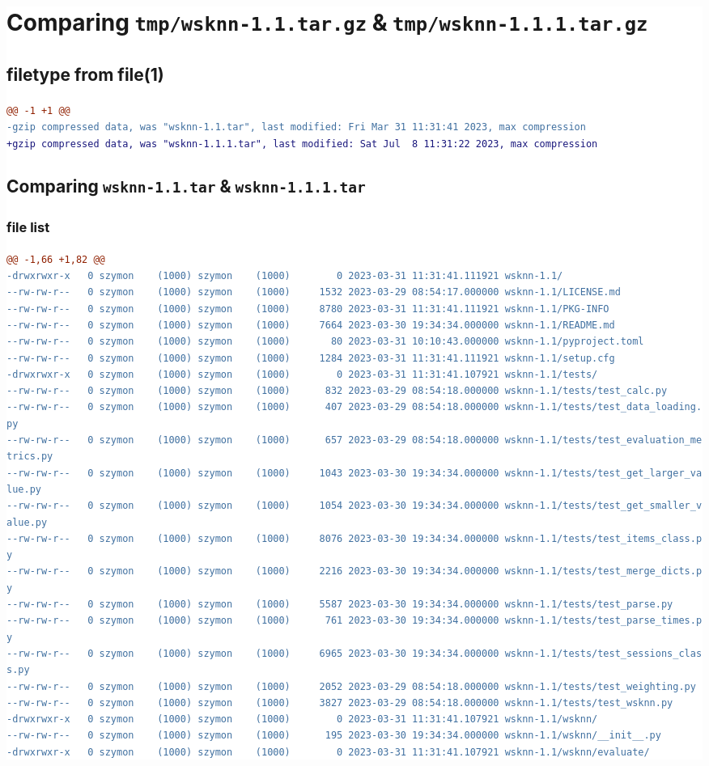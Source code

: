 # Comparing `tmp/wsknn-1.1.tar.gz` & `tmp/wsknn-1.1.1.tar.gz`

## filetype from file(1)

```diff
@@ -1 +1 @@
-gzip compressed data, was "wsknn-1.1.tar", last modified: Fri Mar 31 11:31:41 2023, max compression
+gzip compressed data, was "wsknn-1.1.1.tar", last modified: Sat Jul  8 11:31:22 2023, max compression
```

## Comparing `wsknn-1.1.tar` & `wsknn-1.1.1.tar`

### file list

```diff
@@ -1,66 +1,82 @@
-drwxrwxr-x   0 szymon    (1000) szymon    (1000)        0 2023-03-31 11:31:41.111921 wsknn-1.1/
--rw-rw-r--   0 szymon    (1000) szymon    (1000)     1532 2023-03-29 08:54:17.000000 wsknn-1.1/LICENSE.md
--rw-rw-r--   0 szymon    (1000) szymon    (1000)     8780 2023-03-31 11:31:41.111921 wsknn-1.1/PKG-INFO
--rw-rw-r--   0 szymon    (1000) szymon    (1000)     7664 2023-03-30 19:34:34.000000 wsknn-1.1/README.md
--rw-rw-r--   0 szymon    (1000) szymon    (1000)       80 2023-03-31 10:10:43.000000 wsknn-1.1/pyproject.toml
--rw-rw-r--   0 szymon    (1000) szymon    (1000)     1284 2023-03-31 11:31:41.111921 wsknn-1.1/setup.cfg
-drwxrwxr-x   0 szymon    (1000) szymon    (1000)        0 2023-03-31 11:31:41.107921 wsknn-1.1/tests/
--rw-rw-r--   0 szymon    (1000) szymon    (1000)      832 2023-03-29 08:54:18.000000 wsknn-1.1/tests/test_calc.py
--rw-rw-r--   0 szymon    (1000) szymon    (1000)      407 2023-03-29 08:54:18.000000 wsknn-1.1/tests/test_data_loading.py
--rw-rw-r--   0 szymon    (1000) szymon    (1000)      657 2023-03-29 08:54:18.000000 wsknn-1.1/tests/test_evaluation_metrics.py
--rw-rw-r--   0 szymon    (1000) szymon    (1000)     1043 2023-03-30 19:34:34.000000 wsknn-1.1/tests/test_get_larger_value.py
--rw-rw-r--   0 szymon    (1000) szymon    (1000)     1054 2023-03-30 19:34:34.000000 wsknn-1.1/tests/test_get_smaller_value.py
--rw-rw-r--   0 szymon    (1000) szymon    (1000)     8076 2023-03-30 19:34:34.000000 wsknn-1.1/tests/test_items_class.py
--rw-rw-r--   0 szymon    (1000) szymon    (1000)     2216 2023-03-30 19:34:34.000000 wsknn-1.1/tests/test_merge_dicts.py
--rw-rw-r--   0 szymon    (1000) szymon    (1000)     5587 2023-03-30 19:34:34.000000 wsknn-1.1/tests/test_parse.py
--rw-rw-r--   0 szymon    (1000) szymon    (1000)      761 2023-03-30 19:34:34.000000 wsknn-1.1/tests/test_parse_times.py
--rw-rw-r--   0 szymon    (1000) szymon    (1000)     6965 2023-03-30 19:34:34.000000 wsknn-1.1/tests/test_sessions_class.py
--rw-rw-r--   0 szymon    (1000) szymon    (1000)     2052 2023-03-29 08:54:18.000000 wsknn-1.1/tests/test_weighting.py
--rw-rw-r--   0 szymon    (1000) szymon    (1000)     3827 2023-03-29 08:54:18.000000 wsknn-1.1/tests/test_wsknn.py
-drwxrwxr-x   0 szymon    (1000) szymon    (1000)        0 2023-03-31 11:31:41.107921 wsknn-1.1/wsknn/
--rw-rw-r--   0 szymon    (1000) szymon    (1000)      195 2023-03-30 19:34:34.000000 wsknn-1.1/wsknn/__init__.py
-drwxrwxr-x   0 szymon    (1000) szymon    (1000)        0 2023-03-31 11:31:41.107921 wsknn-1.1/wsknn/evaluate/
```